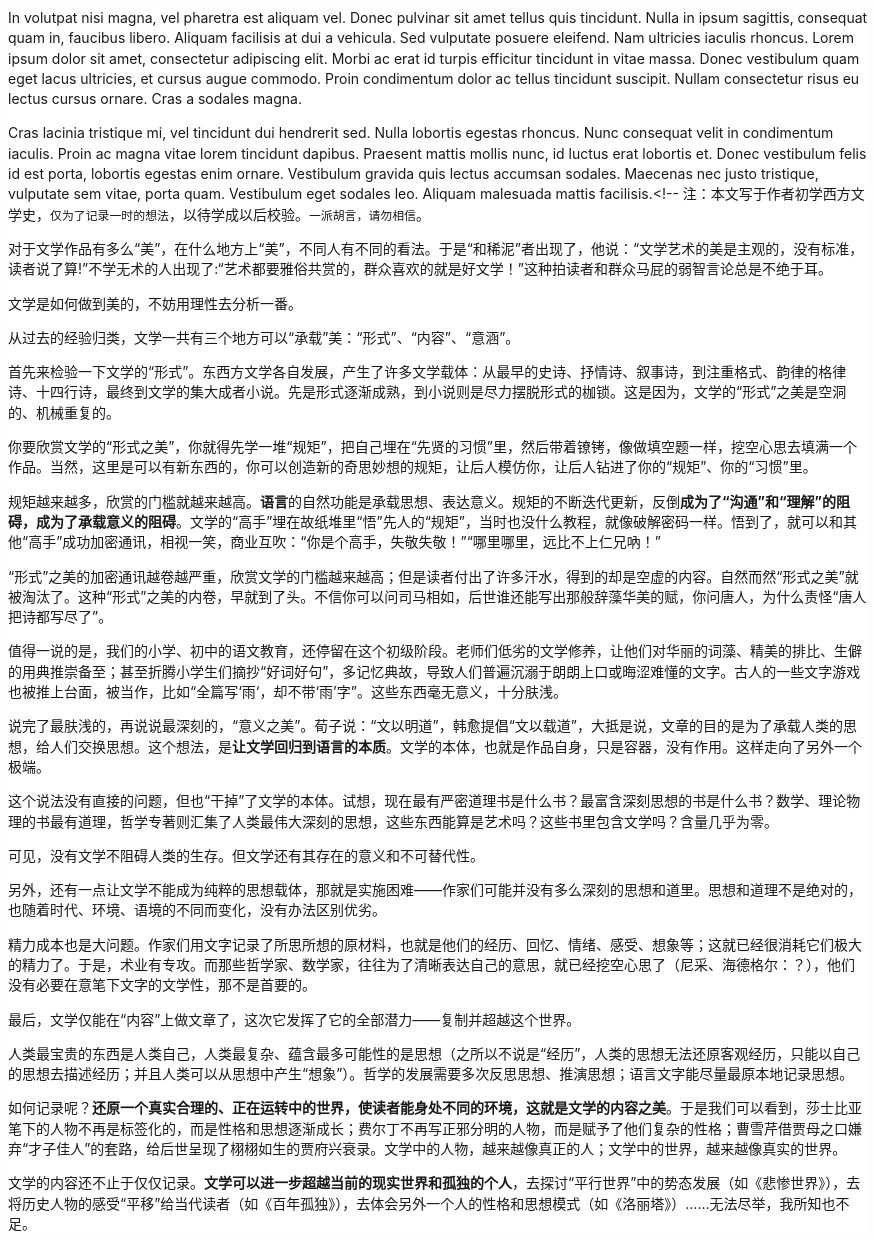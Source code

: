 In volutpat nisi magna, vel pharetra est aliquam vel. Donec pulvinar sit amet tellus quis tincidunt. Nulla in ipsum sagittis, consequat quam in, faucibus libero. Aliquam facilisis at dui a vehicula. Sed vulputate posuere eleifend. Nam ultricies iaculis rhoncus. Lorem ipsum dolor sit amet, consectetur adipiscing elit. Morbi ac erat id turpis efficitur tincidunt in vitae massa. Donec vestibulum quam eget lacus ultricies, et cursus augue commodo. Proin condimentum dolor ac tellus tincidunt suscipit. Nullam consectetur risus eu lectus cursus ornare. Cras a sodales magna.

Cras lacinia tristique mi, vel tincidunt dui hendrerit sed. Nulla lobortis egestas rhoncus. Nunc consequat velit in condimentum iaculis. Proin ac magna vitae lorem tincidunt dapibus. Praesent mattis mollis nunc, id luctus erat lobortis et. Donec vestibulum felis id est porta, lobortis egestas enim ornare. Vestibulum gravida quis lectus accumsan sodales. Maecenas nec justo tristique, vulputate sem vitae, porta quam. Vestibulum eget sodales leo. Aliquam malesuada mattis facilisis.<!-- 
注：本文写于作者初学西方文学史，`仅为了记录一时的想法`，以待学成以后校验。`一派胡言，请勿相信`。

对于文学作品有多么“美”，在什么地方上“美”，不同人有不同的看法。于是“和稀泥”者出现了，他说：“文学艺术的美是主观的，没有标准，读者说了算!”不学无术的人出现了:“艺术都要雅俗共赏的，群众喜欢的就是好文学！”这种拍读者和群众马屁的弱智言论总是不绝于耳。

文学是如何做到美的，不妨用理性去分析一番。

从过去的经验归类，文学一共有三个地方可以“承载”美：“形式”、“内容”、“意涵”。

首先来检验一下文学的“形式”。东西方文学各自发展，产生了许多文学载体：从最早的史诗、抒情诗、叙事诗，到注重格式、韵律的格律诗、十四行诗，最终到文学的集大成者小说。先是形式逐渐成熟，到小说则是尽力摆脱形式的枷锁。这是因为，文学的“形式”之美是空洞的、机械重复的。

你要欣赏文学的“形式之美”，你就得先学一堆“规矩”，把自己埋在“先贤的习惯”里，然后带着镣铐，像做填空题一样，挖空心思去填满一个作品。当然，这里是可以有新东西的，你可以创造新的奇思妙想的规矩，让后人模仿你，让后人钻进了你的“规矩”、你的“习惯”里。

规矩越来越多，欣赏的门槛就越来越高。**语言**的自然功能是承载思想、表达意义。规矩的不断迭代更新，反倒**成为了“沟通”和“理解”的阻碍，成为了承载意义的阻碍**。文学的“高手”埋在故纸堆里“悟”先人的“规矩”，当时也没什么教程，就像破解密码一样。悟到了，就可以和其他“高手”成功加密通讯，相视一笑，商业互吹：“你是个高手，失敬失敬！”“哪里哪里，远比不上仁兄吶！”

“形式”之美的加密通讯越卷越严重，欣赏文学的门槛越来越高；但是读者付出了许多汗水，得到的却是空虚的内容。自然而然“形式之美”就被淘汰了。这种“形式”之美的内卷，早就到了头。不信你可以问司马相如，后世谁还能写出那般辞藻华美的赋，你问唐人，为什么责怪“唐人把诗都写尽了”。

值得一说的是，我们的小学、初中的语文教育，还停留在这个初级阶段。老师们低劣的文学修养，让他们对华丽的词藻、精美的排比、生僻的用典推崇备至；甚至折腾小学生们摘抄“好词好句”，多记忆典故，导致人们普遍沉溺于朗朗上口或晦涩难懂的文字。古人的一些文字游戏也被推上台面，被当作，比如“全篇写‘雨‘，却不带‘雨’字”。这些东西毫无意义，十分肤浅。

说完了最肤浅的，再说说最深刻的，“意义之美”。荀子说：“文以明道”，韩愈提倡“文以载道”，大抵是说，文章的目的是为了承载人类的思想，给人们交换思想。这个想法，是**让文学回归到语言的本质**。文学的本体，也就是作品自身，只是容器，没有作用。这样走向了另外一个极端。

这个说法没有直接的问题，但也“干掉”了文学的本体。试想，现在最有严密道理书是什么书？最富含深刻思想的书是什么书？数学、理论物理的书最有道理，哲学专著则汇集了人类最伟大深刻的思想，这些东西能算是艺术吗？这些书里包含文学吗？含量几乎为零。

可见，没有文学不阻碍人类的生存。但文学还有其存在的意义和不可替代性。

另外，还有一点让文学不能成为纯粹的思想载体，那就是实施困难——作家们可能并没有多么深刻的思想和道里。思想和道理不是绝对的，也随着时代、环境、语境的不同而变化，没有办法区别优劣。

精力成本也是大问题。作家们用文字记录了所思所想的原材料，也就是他们的经历、回忆、情绪、感受、想象等；这就已经很消耗它们极大的精力了。于是，术业有专攻。而那些哲学家、数学家，往往为了清晰表达自己的意思，就已经挖空心思了（尼采、海德格尔：？），他们没有必要在意笔下文字的文学性，那不是首要的。

最后，文学仅能在“内容”上做文章了，这次它发挥了它的全部潜力——复制并超越这个世界。

人类最宝贵的东西是人类自己，人类最复杂、蕴含最多可能性的是思想（之所以不说是“经历”，人类的思想无法还原客观经历，只能以自己的思想去描述经历；并且人类可以从思想中产生“想象”）。哲学的发展需要多次反思思想、推演思想；语言文字能尽量最原本地记录思想。

如何记录呢？**还原一个真实合理的、正在运转中的世界，使读者能身处不同的环境，这就是文学的内容之美**。于是我们可以看到，莎士比亚笔下的人物不再是标签化的，而是性格和思想逐渐成长；费尔丁不再写正邪分明的人物，而是赋予了他们复杂的性格；曹雪芹借贾母之口嫌弃“才子佳人”的套路，给后世呈现了栩栩如生的贾府兴衰录。文学中的人物，越来越像真正的人；文学中的世界，越来越像真实的世界。

文学的内容还不止于仅仅记录。**文学可以进一步超越当前的现实世界和孤独的个人**，去探讨“平行世界”中的势态发展（如《悲惨世界》），去将历史人物的感受“平移”给当代读者（如《百年孤独》），去体会另外一个人的性格和思想模式（如《洛丽塔》）……无法尽举，我所知也不足。
